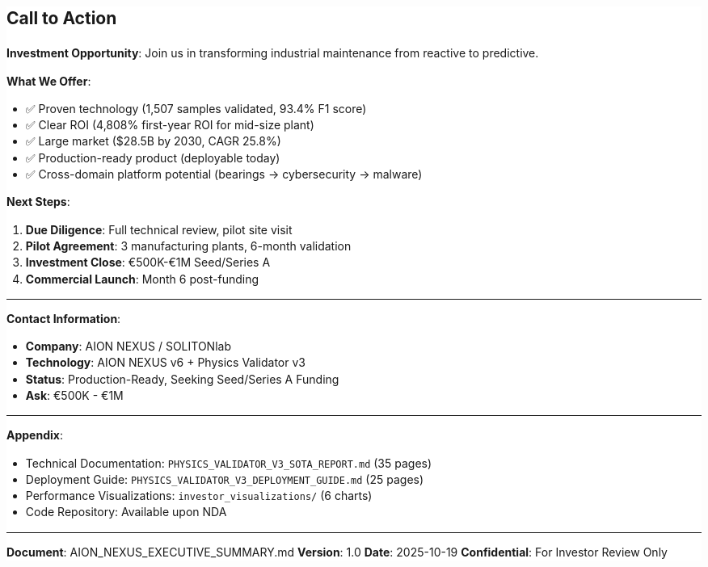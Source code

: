 
## Call to Action

**Investment Opportunity**: Join us in transforming industrial maintenance from reactive to predictive.

**What We Offer**:
- ✅ Proven technology (1,507 samples validated, 93.4% F1 score)
- ✅ Clear ROI (4,808% first-year ROI for mid-size plant)
- ✅ Large market ($28.5B by 2030, CAGR 25.8%)
- ✅ Production-ready product (deployable today)
- ✅ Cross-domain platform potential (bearings → cybersecurity → malware)

**Next Steps**:
1. **Due Diligence**: Full technical review, pilot site visit
2. **Pilot Agreement**: 3 manufacturing plants, 6-month validation
3. **Investment Close**: €500K-€1M Seed/Series A
4. **Commercial Launch**: Month 6 post-funding

---

**Contact Information**:
- **Company**: AION NEXUS / SOLITONlab
- **Technology**: AION NEXUS v6 + Physics Validator v3
- **Status**: Production-Ready, Seeking Seed/Series A Funding
- **Ask**: €500K - €1M

---

**Appendix**:
- Technical Documentation: `PHYSICS_VALIDATOR_V3_SOTA_REPORT.md` (35 pages)
- Deployment Guide: `PHYSICS_VALIDATOR_V3_DEPLOYMENT_GUIDE.md` (25 pages)
- Performance Visualizations: `investor_visualizations/` (6 charts)
- Code Repository: Available upon NDA

---

**Document**: AION_NEXUS_EXECUTIVE_SUMMARY.md
**Version**: 1.0
**Date**: 2025-10-19
**Confidential**: For Investor Review Only
